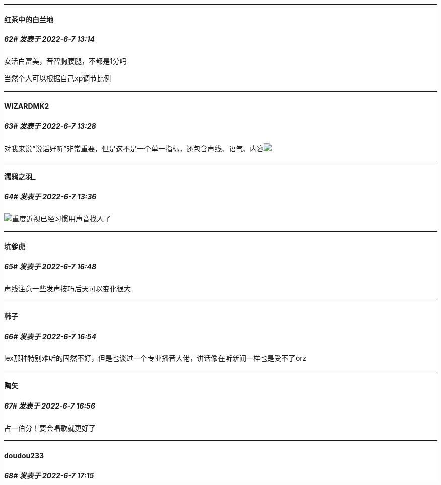 *****

####  红茶中的白兰地  
##### 62#       发表于 2022-6-7 13:14

女活白富美，音智胸腰腿，不都是1分吗

当然个人可以根据自己xp调节比例



*****

####  WIZARDMK2  
##### 63#       发表于 2022-6-7 13:28

对我来说“说话好听”非常重要，但是这不是一个单一指标，还包含声线、语气、内容<img src="https://static.saraba1st.com/image/smiley/face2017/013.png" referrerpolicy="no-referrer">



*****

####  濡鸦之羽_  
##### 64#       发表于 2022-6-7 13:36

<img src="https://static.saraba1st.com/image/smiley/face2017/194.png" referrerpolicy="no-referrer">重度近视已经习惯用声音找人了



*****

####  坑爹虎  
##### 65#       发表于 2022-6-7 16:48

声线注意一些发声技巧后天可以变化很大



*****

####  韩子  
##### 66#       发表于 2022-6-7 16:54

lex那种特别难听的固然不好，但是也谈过一个专业播音大佬，讲话像在听新闻一样也是受不了orz

*****

####  陶矢  
##### 67#       发表于 2022-6-7 16:56

占一伯分！要会唱歌就更好了



*****

####  doudou233  
##### 68#       发表于 2022-6-7 17:15
